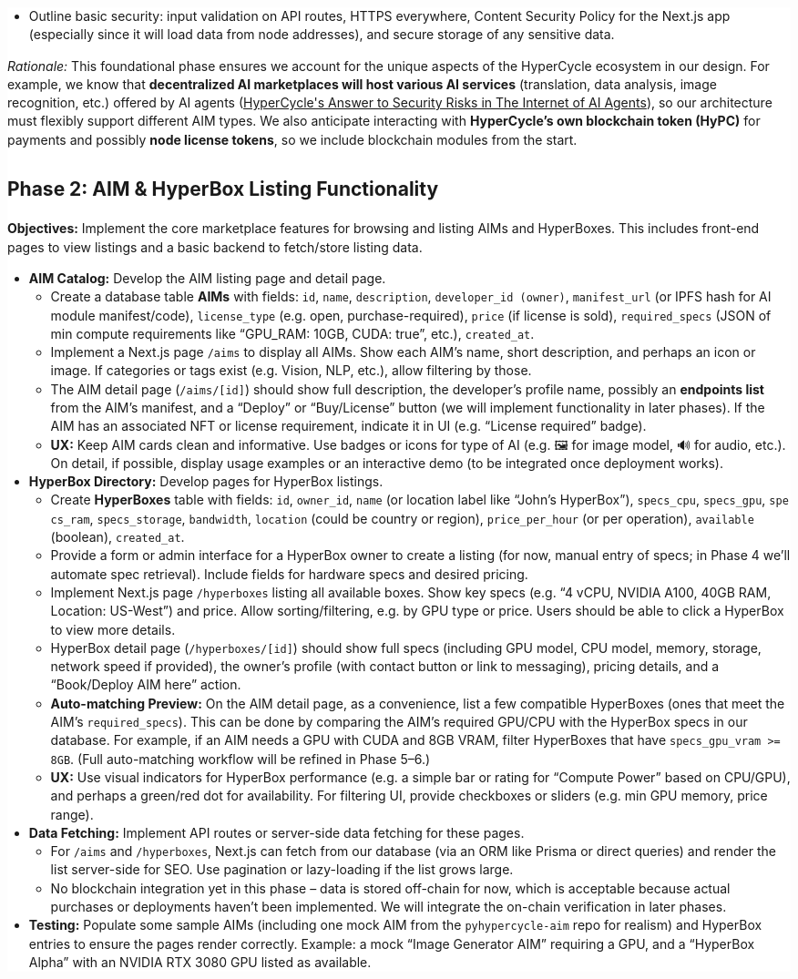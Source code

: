   - Outline basic security: input validation on API routes, HTTPS everywhere, Content Security Policy for the Next.js app (especially since it will load data from node addresses), and secure storage of any sensitive data.

*Rationale:* This foundational phase ensures we account for the unique aspects of the HyperCycle ecosystem in our design. For example, we know that **decentralized AI marketplaces will host various AI services** (translation, data analysis, image recognition, etc.) offered by AI agents ([HyperCycle's Answer to Security Risks in The Internet of AI Agents](https://coinpedia.org/information/hypercycles-answer-to-security-risks-in-the-internet-of-ai-agents/#:~:text=Marketplaces%20are%20decentralized%20platforms%20where,even%20if%20one%20node%20fails)), so our architecture must flexibly support different AIM types. We also anticipate interacting with **HyperCycle’s own blockchain token (HyPC)** for payments and possibly **node license tokens**, so we include blockchain modules from the start.

## Phase 2: AIM & HyperBox Listing Functionality

**Objectives:** Implement the core marketplace features for browsing and listing AIMs and HyperBoxes. This includes front-end pages to view listings and a basic backend to fetch/store listing data.

- **AIM Catalog:** Develop the AIM listing page and detail page.
  - Create a database table **AIMs** with fields: `id`, `name`, `description`, `developer_id (owner)`, `manifest_url` (or IPFS hash for AI module manifest/code), `license_type` (e.g. open, purchase-required), `price` (if license is sold), `required_specs` (JSON of min compute requirements like “GPU_RAM: 10GB, CUDA: true”, etc.), `created_at`.
  - Implement a Next.js page `/aims` to display all AIMs. Show each AIM’s name, short description, and perhaps an icon or image. If categories or tags exist (e.g. Vision, NLP, etc.), allow filtering by those.
  - The AIM detail page (`/aims/[id]`) should show full description, the developer’s profile name, possibly an **endpoints list** from the AIM’s manifest, and a “Deploy” or “Buy/License” button (we will implement functionality in later phases). If the AIM has an associated NFT or license requirement, indicate it in UI (e.g. “License required” badge).
  - **UX:** Keep AIM cards clean and informative. Use badges or icons for type of AI (e.g. 🖼️ for image model, 🔊 for audio, etc.). On detail, if possible, display usage examples or an interactive demo (to be integrated once deployment works).
- **HyperBox Directory:** Develop pages for HyperBox listings.
  - Create **HyperBoxes** table with fields: `id`, `owner_id`, `name` (or location label like “John’s HyperBox”), `specs_cpu`, `specs_gpu`, `specs_ram`, `specs_storage`, `bandwidth`, `location` (could be country or region), `price_per_hour` (or per operation), `available` (boolean), `created_at`.
  - Provide a form or admin interface for a HyperBox owner to create a listing (for now, manual entry of specs; in Phase 4 we’ll automate spec retrieval). Include fields for hardware specs and desired pricing.
  - Implement Next.js page `/hyperboxes` listing all available boxes. Show key specs (e.g. “4 vCPU, NVIDIA A100, 40GB RAM, Location: US-West”) and price. Allow sorting/filtering, e.g. by GPU type or price. Users should be able to click a HyperBox to view more details.
  - HyperBox detail page (`/hyperboxes/[id]`) should show full specs (including GPU model, CPU model, memory, storage, network speed if provided), the owner’s profile (with contact button or link to messaging), pricing details, and a “Book/Deploy AIM here” action.
  - **Auto-matching Preview:** On the AIM detail page, as a convenience, list a few compatible HyperBoxes (ones that meet the AIM’s `required_specs`). This can be done by comparing the AIM’s required GPU/CPU with the HyperBox specs in our database. For example, if an AIM needs a GPU with CUDA and 8GB VRAM, filter HyperBoxes that have `specs_gpu_vram >= 8GB`. (Full auto-matching workflow will be refined in Phase 5–6.)
  - **UX:** Use visual indicators for HyperBox performance (e.g. a simple bar or rating for “Compute Power” based on CPU/GPU), and perhaps a green/red dot for availability. For filtering UI, provide checkboxes or sliders (e.g. min GPU memory, price range).
- **Data Fetching:** Implement API routes or server-side data fetching for these pages.
  - For `/aims` and `/hyperboxes`, Next.js can fetch from our database (via an ORM like Prisma or direct queries) and render the list server-side for SEO. Use pagination or lazy-loading if the list grows large.
  - No blockchain integration yet in this phase – data is stored off-chain for now, which is acceptable because actual purchases or deployments haven’t been implemented. We will integrate the on-chain verification in later phases.
- **Testing:** Populate some sample AIMs (including one mock AIM from the `pyhypercycle-aim` repo for realism) and HyperBox entries to ensure the pages render correctly. Example: a mock “Image Generator AIM” requiring a GPU, and a “HyperBox Alpha” with an NVIDIA RTX 3080 GPU listed as available.
